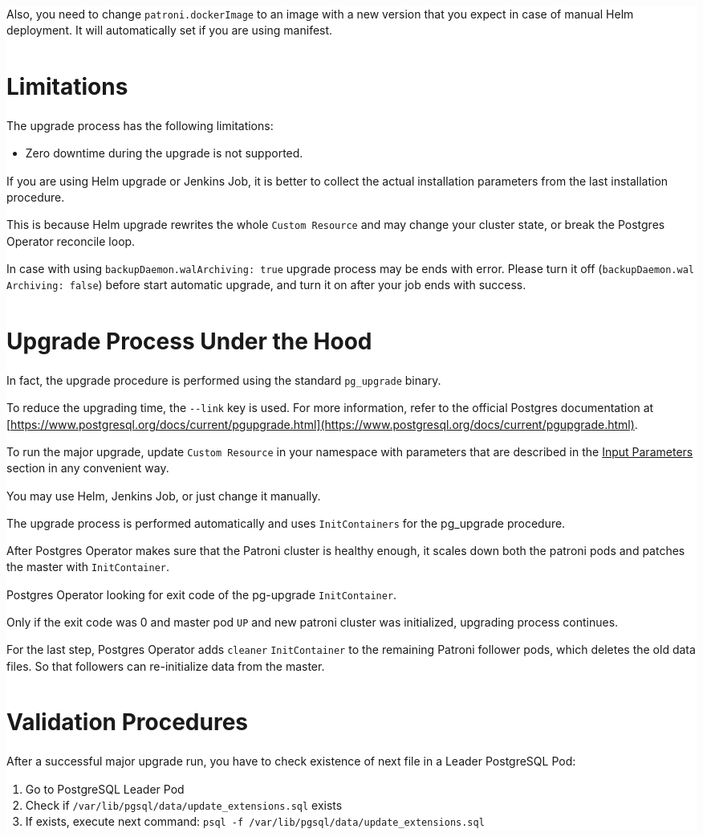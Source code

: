 Also, you need to change `patroni.dockerImage` to an image with a new version that you expect in case of manual Helm deployment.
It will automatically set if you are using manifest.


# Limitations

The upgrade process has the following limitations:

* Zero downtime during the upgrade is not supported.

If you are using Helm upgrade or Jenkins Job, it is better to collect the actual installation parameters from the last installation procedure.

This is because Helm upgrade rewrites the whole `Custom Resource` and may change your cluster state, or break the Postgres Operator reconcile loop.  

In case with using `backupDaemon.walArchiving: true` upgrade process may be ends with error. Please turn it off (`backupDaemon.walArchiving: false`) before start automatic upgrade, and turn it on after your job ends with success.

# Upgrade Process Under the Hood

In fact, the upgrade procedure is performed using the standard `pg_upgrade` binary.  

To reduce the upgrading time, the `--link` key is used. For more information, refer to the official Postgres documentation at [https://www.postgresql.org/docs/current/pgupgrade.html](https://www.postgresql.org/docs/current/pgupgrade.html).  

To run the major upgrade, update `Custom Resource` in your namespace with parameters that are described in the [Input Parameters](#input-parameters) section in any convenient way.   

You may use Helm, Jenkins Job, or just change it manually.

The upgrade process is performed automatically and uses `InitContainers` for the pg_upgrade procedure.  

After Postgres Operator makes sure that the Patroni cluster is healthy enough, it scales down both the patroni pods and patches the master with `InitContainer`.    

Postgres Operator looking for exit code of the pg-upgrade `InitContainer`.   

Only if the exit code was 0 and master pod `UP` and new patroni cluster was initialized, upgrading process continues.  

For the last step, Postgres Operator adds `cleaner` `InitContainer` to the remaining Patroni follower pods, which deletes the old data files. So that followers can re-initialize data from the master.  


# Validation Procedures

After a successful major upgrade run, you have to check existence of next file in a Leader PostgreSQL Pod:

1. Go to PostgreSQL Leader Pod
2. Check if  `/var/lib/pgsql/data/update_extensions.sql` exists
3. If exists, execute next command: `psql -f /var/lib/pgsql/data/update_extensions.sql`
